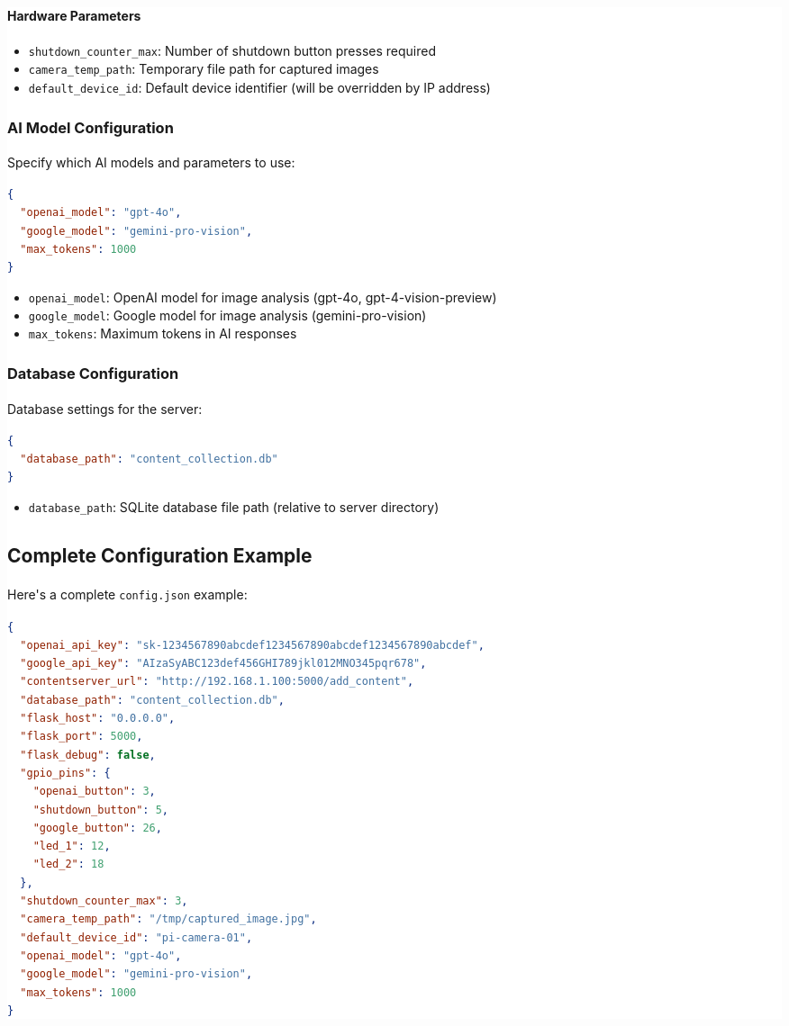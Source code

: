 #### Hardware Parameters
- `shutdown_counter_max`: Number of shutdown button presses required
- `camera_temp_path`: Temporary file path for captured images
- `default_device_id`: Default device identifier (will be overridden by IP address)

### AI Model Configuration

Specify which AI models and parameters to use:

```json
{
  "openai_model": "gpt-4o",
  "google_model": "gemini-pro-vision",
  "max_tokens": 1000
}
```

- `openai_model`: OpenAI model for image analysis (gpt-4o, gpt-4-vision-preview)
- `google_model`: Google model for image analysis (gemini-pro-vision)
- `max_tokens`: Maximum tokens in AI responses

### Database Configuration

Database settings for the server:

```json
{
  "database_path": "content_collection.db"
}
```

- `database_path`: SQLite database file path (relative to server directory)

## Complete Configuration Example

Here's a complete `config.json` example:

```json
{
  "openai_api_key": "sk-1234567890abcdef1234567890abcdef1234567890abcdef",
  "google_api_key": "AIzaSyABC123def456GHI789jkl012MNO345pqr678",
  "contentserver_url": "http://192.168.1.100:5000/add_content",
  "database_path": "content_collection.db",
  "flask_host": "0.0.0.0",
  "flask_port": 5000,
  "flask_debug": false,
  "gpio_pins": {
    "openai_button": 3,
    "shutdown_button": 5,
    "google_button": 26,
    "led_1": 12,
    "led_2": 18
  },
  "shutdown_counter_max": 3,
  "camera_temp_path": "/tmp/captured_image.jpg",
  "default_device_id": "pi-camera-01",
  "openai_model": "gpt-4o",
  "google_model": "gemini-pro-vision",
  "max_tokens": 1000
}
```
